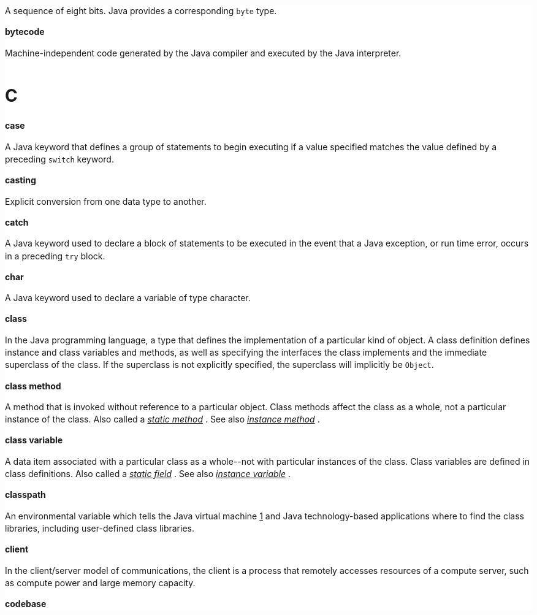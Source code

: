 A sequence of eight bits. Java provides a corresponding `byte` type.

**bytecode**

Machine-independent code generated by the Java compiler and executed by the Java interpreter.

# C

**case**

A Java keyword that defines a group of statements to begin executing if a value specified matches the value defined by a preceding `switch` keyword.

**casting**

Explicit conversion from one data type to another.

**catch**

A Java keyword used to declare a block of statements to be executed in the event that a Java exception, or run time error, occurs in a preceding `try` block.

**char**

A Java keyword used to declare a variable of type character.

**class**

In the Java programming language, a type that defines the implementation of a particular kind of object. A class definition defines instance and class variables and methods, as well as specifying the interfaces the class implements and the immediate superclass of the class. If the superclass is not explicitly specified, the superclass will implicitly be `Object`.

**class method**

A method that is invoked without reference to a particular object. Class methods affect the class as a whole, not a particular instance of the class. Also called a _[static method](https://www.oracle.com/java/technologies/glossary.html#smethod)_ . See also _[instance method](https://www.oracle.com/java/technologies/glossary.html#imethod)_ .

**class variable**

A data item associated with a particular class as a whole--not with particular instances of the class. Class variables are defined in class definitions. Also called a _[static field](https://www.oracle.com/java/technologies/glossary.html#sfield)_ . See also _[instance variable](https://www.oracle.com/java/technologies/glossary.html#ivariable)_ .

**classpath**

An environmental variable which tells the Java virtual machine [1](https://www.oracle.com/java/technologies/glossary.html#TJVM) and Java technology-based applications where to find the class libraries, including user-defined class libraries.

**client**

In the client/server model of communications, the client is a process that remotely accesses resources of a compute server, such as compute power and large memory capacity.

**codebase**
